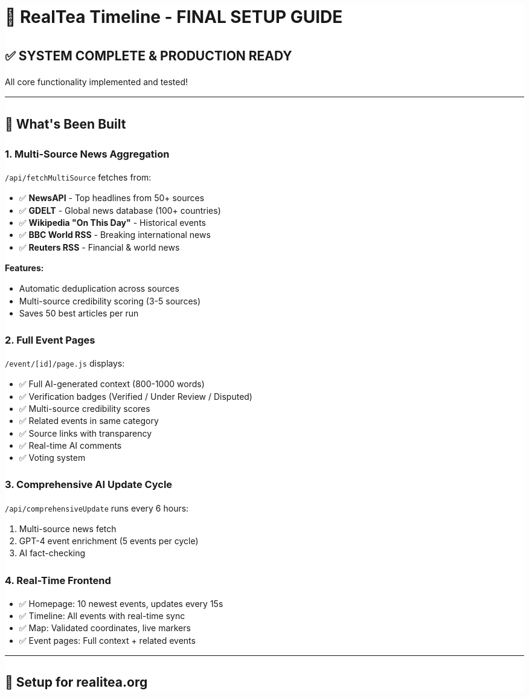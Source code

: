 # 🚀 RealTea Timeline - FINAL SETUP GUIDE

## ✅ SYSTEM COMPLETE & PRODUCTION READY

All core functionality implemented and tested!

---

## 🎯 What's Been Built

### **1. Multi-Source News Aggregation**
`/api/fetchMultiSource` fetches from:
- ✅ **NewsAPI** - Top headlines from 50+ sources
- ✅ **GDELT** - Global news database (100+ countries)
- ✅ **Wikipedia "On This Day"** - Historical events
- ✅ **BBC World RSS** - Breaking international news
- ✅ **Reuters RSS** - Financial & world news

**Features:**
- Automatic deduplication across sources
- Multi-source credibility scoring (3-5 sources)
- Saves 50 best articles per run

### **2. Full Event Pages**
`/event/[id]/page.js` displays:
- ✅ Full AI-generated context (800-1000 words)
- ✅ Verification badges (Verified / Under Review / Disputed)
- ✅ Multi-source credibility scores
- ✅ Related events in same category
- ✅ Source links with transparency
- ✅ Real-time AI comments
- ✅ Voting system

### **3. Comprehensive AI Update Cycle**
`/api/comprehensiveUpdate` runs every 6 hours:
1. Multi-source news fetch
2. GPT-4 event enrichment (5 events per cycle)
3. AI fact-checking

### **4. Real-Time Frontend**
- ✅ Homepage: 10 newest events, updates every 15s
- ✅ Timeline: All events with real-time sync
- ✅ Map: Validated coordinates, live markers
- ✅ Event pages: Full context + related events

---

## 🔧 Setup for realitea.org

